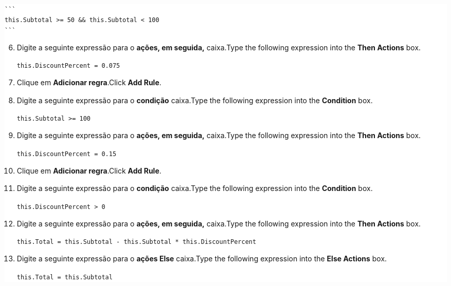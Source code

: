     ```  
    this.Subtotal >= 50 && this.Subtotal < 100  
    ```  
  
6.  <span data-ttu-id="cf7a3-141">Digite a seguinte expressão para o **ações, em seguida,** caixa.</span><span class="sxs-lookup"><span data-stu-id="cf7a3-141">Type the following expression into the **Then Actions** box.</span></span>  
  
    ```  
    this.DiscountPercent = 0.075  
    ```  
  
7.  <span data-ttu-id="cf7a3-142">Clique em **Adicionar regra**.</span><span class="sxs-lookup"><span data-stu-id="cf7a3-142">Click **Add Rule**.</span></span>  
  
8.  <span data-ttu-id="cf7a3-143">Digite a seguinte expressão para o **condição** caixa.</span><span class="sxs-lookup"><span data-stu-id="cf7a3-143">Type the following expression into the **Condition** box.</span></span>  
  
    ```  
    this.Subtotal >= 100  
    ```  
  
9. <span data-ttu-id="cf7a3-144">Digite a seguinte expressão para o **ações, em seguida,** caixa.</span><span class="sxs-lookup"><span data-stu-id="cf7a3-144">Type the following expression into the **Then Actions** box.</span></span>  
  
    ```  
    this.DiscountPercent = 0.15  
    ```  
  
10. <span data-ttu-id="cf7a3-145">Clique em **Adicionar regra**.</span><span class="sxs-lookup"><span data-stu-id="cf7a3-145">Click **Add Rule**.</span></span>  
  
11. <span data-ttu-id="cf7a3-146">Digite a seguinte expressão para o **condição** caixa.</span><span class="sxs-lookup"><span data-stu-id="cf7a3-146">Type the following expression into the **Condition** box.</span></span>  
  
    ```  
    this.DiscountPercent > 0  
    ```  
  
12. <span data-ttu-id="cf7a3-147">Digite a seguinte expressão para o **ações, em seguida,** caixa.</span><span class="sxs-lookup"><span data-stu-id="cf7a3-147">Type the following expression into the **Then Actions** box.</span></span>  
  
    ```  
    this.Total = this.Subtotal - this.Subtotal * this.DiscountPercent  
    ```  
  
13. <span data-ttu-id="cf7a3-148">Digite a seguinte expressão para o **ações Else** caixa.</span><span class="sxs-lookup"><span data-stu-id="cf7a3-148">Type the following expression into the **Else Actions** box.</span></span>  
  
    ```  
    this.Total = this.Subtotal  
    ```  
  